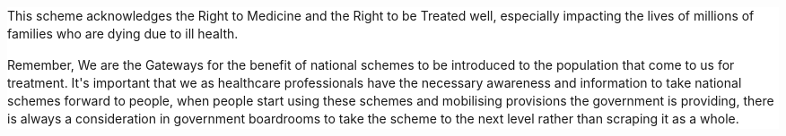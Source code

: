 
This scheme acknowledges the Right to Medicine and the Right to be Treated well, especially impacting the lives of millions of families who are dying due to ill health.
 
Remember, We are the Gateways for the benefit of national schemes to be introduced to the population that come to us for treatment. It's important that we as healthcare professionals have the necessary awareness and information to take national schemes forward to people, when people start using these schemes and mobilising provisions the government is providing, there is always a consideration in government boardrooms to take the scheme to the next level rather than scraping it as a whole. 